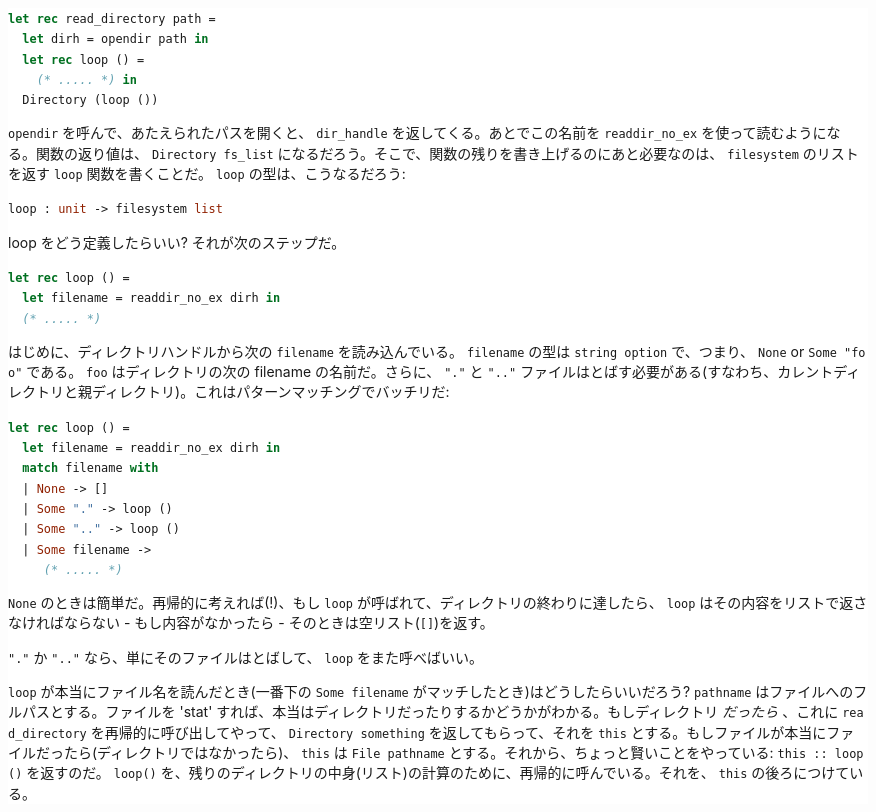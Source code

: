 ```ocaml
let rec read_directory path =
  let dirh = opendir path in
  let rec loop () =
    (* ..... *) in
  Directory (loop ())
```

`opendir` を呼んで、あたえられたパスを開くと、 `dir_handle`
を返してくる。あとでこの名前を `readdir_no_ex`
を使って読むようになる。関数の返り値は、 `Directory fs_list`
になるだろう。そこで、関数の残りを書き上げるのにあと必要なのは、
`filesystem` のリストを返す `loop` 関数を書くことだ。 `loop`
の型は、こうなるだろう:

```ocaml
loop : unit -> filesystem list
```

loop をどう定義したらいい? それが次のステップだ。

```ocaml
let rec loop () =
  let filename = readdir_no_ex dirh in
  (* ..... *)
```

はじめに、ディレクトリハンドルから次の `filename` を読み込んでいる。
`filename` の型は `string option` で、つまり、 `None` or `Some "foo"`
である。 `foo` はディレクトリの次の filename の名前だ。さらに、 `"."` と
`".."`
ファイルはとばす必要がある(すなわち、カレントディレクトリと親ディレクトリ)。これはパターンマッチングでバッチリだ:

```ocaml
let rec loop () =
  let filename = readdir_no_ex dirh in
  match filename with
  | None -> []
  | Some "." -> loop ()
  | Some ".." -> loop ()
  | Some filename ->
     (* ..... *)
```

`None` のときは簡単だ。再帰的に考えれば(!)、もし `loop`
が呼ばれて、ディレクトリの終わりに達したら、 `loop`
はその内容をリストで返さなければならない - もし内容がなかったら -
そのときは空リスト(`[]`)を返す。

`"."` か `".."` なら、単にそのファイルはとばして、 `loop`
をまた呼べばいい。

`loop` が本当にファイル名を読んだとき(一番下の `Some filename`
がマッチしたとき)はどうしたらいいだろう? `pathname`
はファイルへのフルパスとする。ファイルを 'stat'
すれば、本当はディレクトリだったりするかどうかがわかる。もしディレクトリ
*だったら* 、これに `read_directory` を再帰的に呼び出してやって、
`Directory something` を返してもらって、それを `this`
とする。もしファイルが本当にファイルだったら(ディレクトリではなかったら)、
`this` は `File pathname`
とする。それから、ちょっと賢いことをやっている: `this :: loop()`
を返すのだ。 `loop()`
を、残りのディレクトリの中身(リスト)の計算のために、再帰的に呼んでいる。それを、
`this` の後ろにつけている。
